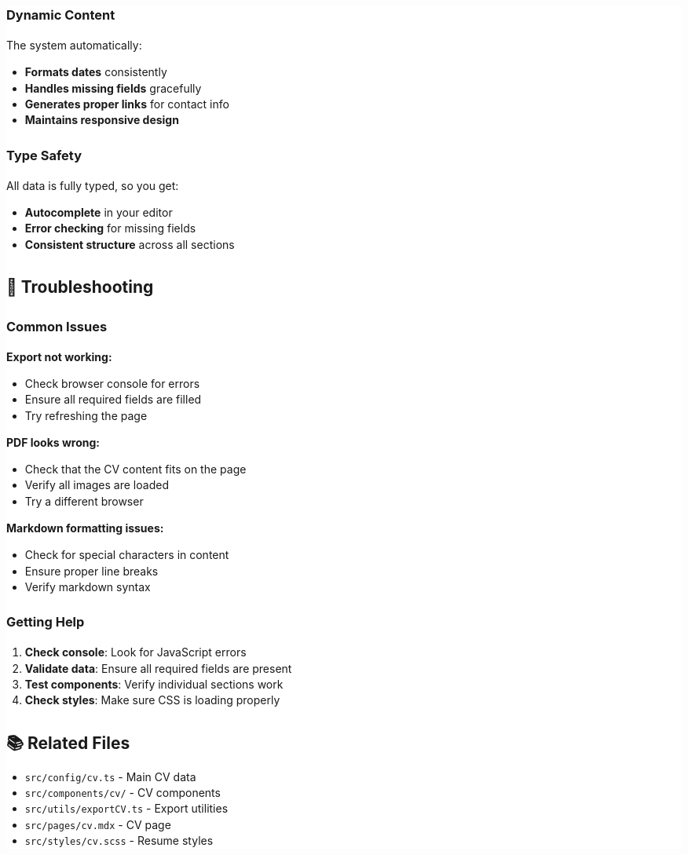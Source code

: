 ### Dynamic Content

The system automatically:

- **Formats dates** consistently
- **Handles missing fields** gracefully
- **Generates proper links** for contact info
- **Maintains responsive design**

### Type Safety

All data is fully typed, so you get:

- **Autocomplete** in your editor
- **Error checking** for missing fields
- **Consistent structure** across all sections

## 🐛 Troubleshooting

### Common Issues

**Export not working:**

- Check browser console for errors
- Ensure all required fields are filled
- Try refreshing the page

**PDF looks wrong:**

- Check that the CV content fits on the page
- Verify all images are loaded
- Try a different browser

**Markdown formatting issues:**

- Check for special characters in content
- Ensure proper line breaks
- Verify markdown syntax

### Getting Help

1. **Check console**: Look for JavaScript errors
2. **Validate data**: Ensure all required fields are present
3. **Test components**: Verify individual sections work
4. **Check styles**: Make sure CSS is loading properly

## 📚 Related Files

- `src/config/cv.ts` - Main CV data
- `src/components/cv/` - CV components
- `src/utils/exportCV.ts` - Export utilities
- `src/pages/cv.mdx` - CV page
- `src/styles/cv.scss` - Resume styles
